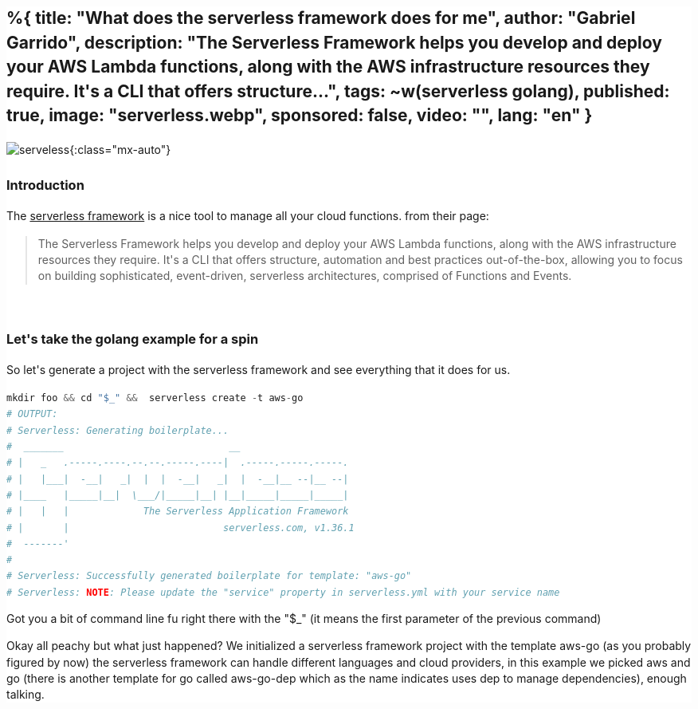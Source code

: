 %{
  title: "What does the serverless framework does for me",
  author: "Gabriel Garrido",
  description: "The Serverless Framework helps you develop and deploy your AWS Lambda functions, along with the AWS infrastructure resources they require. It's a CLI that offers structure...",
  tags: ~w(serverless golang),
  published: true,
  image: "serverless.webp",
  sponsored: false,
  video: "",
  lang: "en"
}
---

![serveless](/images/serverless.webp){:class="mx-auto"}

### **Introduction**
The [serverless framework](https://serverless.com/) is a nice tool to manage all your cloud functions. from their page:
<br />

> The Serverless Framework helps you develop and deploy your AWS Lambda functions, along with the AWS infrastructure resources they require. It's a CLI that offers structure, automation and best practices out-of-the-box, allowing you to focus on building sophisticated, event-driven, serverless architectures, comprised of Functions and Events.
<br />

### **Let's take the golang example for a spin**
So let's generate a project with the serverless framework and see everything that it does for us.
```elixir
mkdir foo && cd "$_" &&  serverless create -t aws-go
# OUTPUT:
# Serverless: Generating boilerplate...
#  _______                             __
# |   _   .-----.----.--.--.-----.----|  .-----.-----.-----.
# |   |___|  -__|   _|  |  |  -__|   _|  |  -__|__ --|__ --|
# |____   |_____|__|  \___/|_____|__| |__|_____|_____|_____|
# |   |   |             The Serverless Application Framework
# |       |                           serverless.com, v1.36.1
#  -------'
#
# Serverless: Successfully generated boilerplate for template: "aws-go"
# Serverless: NOTE: Please update the "service" property in serverless.yml with your service name
```
Got you a bit of command line fu right there with the "$_" (it means the first parameter of the previous command)
<br />

Okay all peachy but what just happened? We initialized a serverless framework project with the template aws-go (as you probably figured by now) the serverless framework can handle different languages and cloud providers, in this example we picked aws and go (there is another template for go called aws-go-dep which as the name indicates uses dep to manage dependencies), enough talking.
<br />
